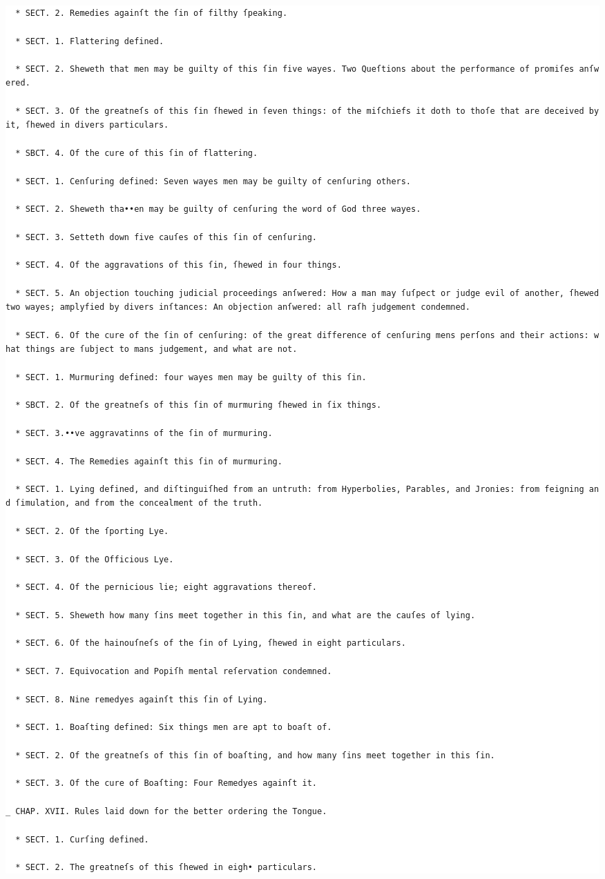       * SECT. 2. Remedies againſt the ſin of filthy ſpeaking.

      * SECT. 1. Flattering defined.

      * SECT. 2. Sheweth that men may be guilty of this ſin five wayes. Two Queſtions about the performance of promiſes anſwered.

      * SECT. 3. Of the greatneſs of this ſin ſhewed in ſeven things: of the miſchiefs it doth to thoſe that are deceived by it, ſhewed in divers particulars.

      * SBCT. 4. Of the cure of this ſin of flattering.

      * SECT. 1. Cenſuring defined: Seven wayes men may be guilty of cenſuring others.

      * SECT. 2. Sheweth tha••en may be guilty of cenſuring the word of God three wayes.

      * SECT. 3. Setteth down five cauſes of this ſin of cenſuring.

      * SECT. 4. Of the aggravations of this ſin, ſhewed in four things.

      * SECT. 5. An objection touching judicial proceedings anſwered: How a man may ſuſpect or judge evil of another, ſhewed two wayes; amplyfied by divers inſtances: An objection anſwered: all raſh judgement condemned.

      * SECT. 6. Of the cure of the ſin of cenſuring: of the great difference of cenſuring mens perſons and their actions: what things are ſubject to mans judgement, and what are not.

      * SECT. 1. Murmuring defined: four wayes men may be guilty of this ſin.

      * SBCT. 2. Of the greatneſs of this ſin of murmuring ſhewed in ſix things.

      * SECT. 3.••ve aggravatinns of the ſin of murmuring.

      * SECT. 4. The Remedies againſt this ſin of murmuring.

      * SECT. 1. Lying defined, and diſtinguiſhed from an untruth: from Hyperbolies, Parables, and Jronies: from feigning and ſimulation, and from the concealment of the truth.

      * SECT. 2. Of the ſporting Lye.

      * SECT. 3. Of the Officious Lye.

      * SECT. 4. Of the pernicious lie; eight aggravations thereof.

      * SECT. 5. Sheweth how many ſins meet together in this ſin, and what are the cauſes of lying.

      * SECT. 6. Of the hainouſneſs of the ſin of Lying, ſhewed in eight particulars.

      * SECT. 7. Equivocation and Popiſh mental reſervation condemned.

      * SECT. 8. Nine remedyes againſt this ſin of Lying.

      * SECT. 1. Boaſting defined: Six things men are apt to boaſt of.

      * SECT. 2. Of the greatneſs of this ſin of boaſting, and how many ſins meet together in this ſin.

      * SECT. 3. Of the cure of Boaſting: Four Remedyes againſt it.

    _ CHAP. XVII. Rules laid down for the better ordering the Tongue.

      * SECT. 1. Curſing defined.

      * SECT. 2. The greatneſs of this ſhewed in eigh• particulars.
